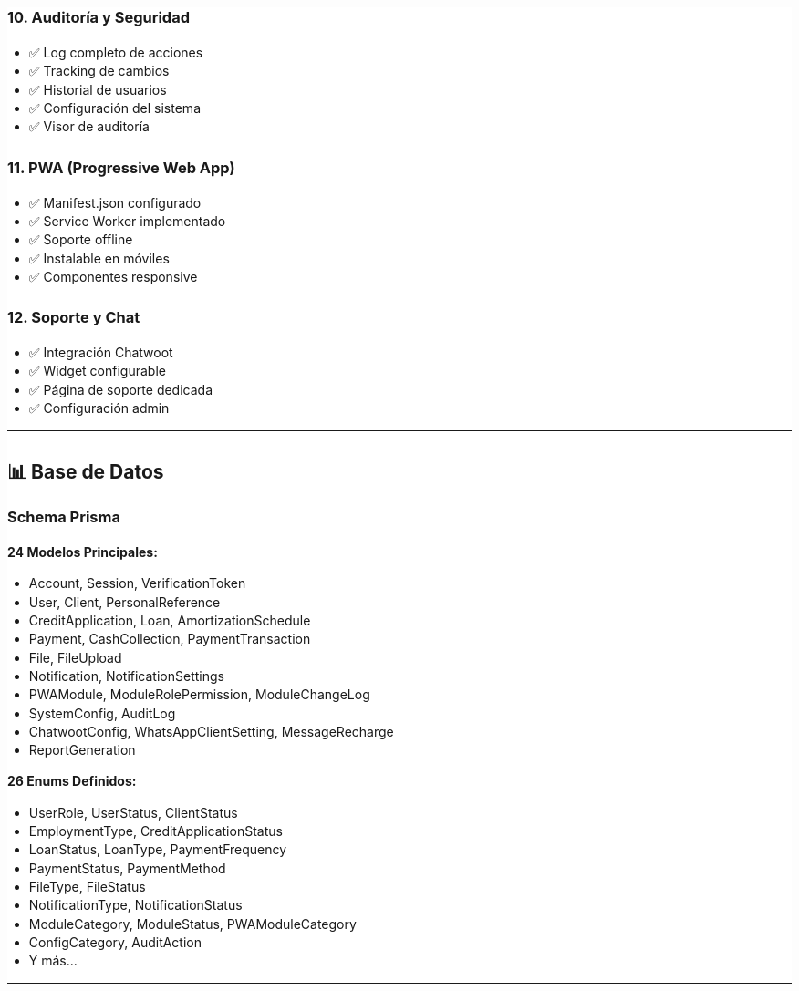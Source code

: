 ### 10. Auditoría y Seguridad
- ✅ Log completo de acciones
- ✅ Tracking de cambios
- ✅ Historial de usuarios
- ✅ Configuración del sistema
- ✅ Visor de auditoría

### 11. PWA (Progressive Web App)
- ✅ Manifest.json configurado
- ✅ Service Worker implementado
- ✅ Soporte offline
- ✅ Instalable en móviles
- ✅ Componentes responsive

### 12. Soporte y Chat
- ✅ Integración Chatwoot
- ✅ Widget configurable
- ✅ Página de soporte dedicada
- ✅ Configuración admin

---

## 📊 Base de Datos

### Schema Prisma

**24 Modelos Principales:**
- Account, Session, VerificationToken
- User, Client, PersonalReference
- CreditApplication, Loan, AmortizationSchedule
- Payment, CashCollection, PaymentTransaction
- File, FileUpload
- Notification, NotificationSettings
- PWAModule, ModuleRolePermission, ModuleChangeLog
- SystemConfig, AuditLog
- ChatwootConfig, WhatsAppClientSetting, MessageRecharge
- ReportGeneration

**26 Enums Definidos:**
- UserRole, UserStatus, ClientStatus
- EmploymentType, CreditApplicationStatus
- LoanStatus, LoanType, PaymentFrequency
- PaymentStatus, PaymentMethod
- FileType, FileStatus
- NotificationType, NotificationStatus
- ModuleCategory, ModuleStatus, PWAModuleCategory
- ConfigCategory, AuditAction
- Y más...

---
